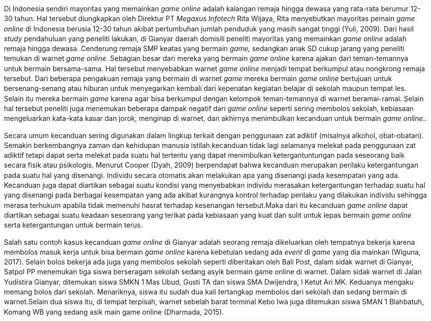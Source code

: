 <p><span class="font10">Di Indonesia sendiri mayoritas yang memainkan </span><span class="font10" style="font-style:italic;">game online </span><span class="font10">adalah kalangan remaja hingga dewasa yang rata-rata berumur 12-30 tahun. Hal tersebut diungkapkan oleh Direktur PT </span><span class="font10" style="font-style:italic;">Megaxus Infotech</span><span class="font10"> Rita Wijaya, Rita menyebutkan mayoritas pemain </span><span class="font10" style="font-style:italic;">game online</span><span class="font10"> di Indonesia berusia 12-30 tahun akibat pertumbuhan jumlah penduduk yang masih sangat tinggi (Yuli, 2009). Dari hasil </span><span class="font10" style="font-style:italic;">study</span><span class="font10"> pendahuluan yang peneliti lakukan, di Gianyar daerah domisili peneliti mayoritas yang memainkan </span><span class="font10" style="font-style:italic;">game online</span><span class="font10"> adalah remaja hingga dewasa. Cenderung remaja SMP keatas yang bermain </span><span class="font10" style="font-style:italic;">game, </span><span class="font10">sedangkan anak SD cukup jarang yang peneliti temukan di warnet </span><span class="font10" style="font-style:italic;">game online</span><span class="font10">. Sebagian besar dari mereka yang bermain </span><span class="font10" style="font-style:italic;">game online</span><span class="font10"> karena ajakan dari teman-temannya untuk bermain bersama-sama. Hal tersebut menyebabkan warnet </span><span class="font10" style="font-style:italic;">game online</span><span class="font10"> menjadi tempat berkumpul atau nongkrong remaja tersebut. Dari beberapa pengakuan remaja yang bermain di warnet </span><span class="font10" style="font-style:italic;">game</span><span class="font10"> mereka bermain </span><span class="font10" style="font-style:italic;">game online </span><span class="font10">bertujuan untuk bersenang-senang atau hiburan untuk menyegarkan kembali dari kepenatan kegiatan belajar di sekolah maupun tempat les. Selain itu mereka bermain </span><span class="font10" style="font-style:italic;">game </span><span class="font10">karena agar bisa berkumpul dengan kelompok teman-temannya di warnet beramai-ramai. Selain hal tersebut peneliti juga menemukan beberapa dampak negatif dari </span><span class="font10" style="font-style:italic;">game online </span><span class="font10">seperti sering membolos sekolah, kebiasaan mengeluarkan kata-kata kasar dan jorok, menginap di warnet, dan akhirnya menimbulkan kecanduan untuk bermain </span><span class="font10" style="font-style:italic;">game online</span><span class="font10">..</span></p>
<p><span class="font10">Secara umum kecanduan sering digunakan dalam lingkup terkait dengan penggunaan zat adiktif (misalnya alkohol, obat-obatan). Semakin berkembangnya zaman dan kehidupan manusia istilah kecanduan tidak lagi selamanya melekat pada penggunaan zat adiktif tetapi dapat serta melekat pada suatu hal tertentu yang dapat menimbulkan ketergantuntungan pada seseorang baik secara fisik atau psikologis. Menurut Cooper (Dyah, 2009) berpendapat bahwa kecanduan merupakan perilaku ketergantungan pada suatu hal yang disenangi. Individu secara otomatis akan melakukan apa yang disenangi pada kesempatan yang ada. Kecanduan juga dapat diartikan sebagai suatu kondisi yang menyebabkan individu merasakan ketergantungan terhadap suatu hal yang disenangi pada berbagai kesempatan yang ada akibat kurangnya kontrol terhadap perilaku yang dilakukan individu sehingga merasa terhukum apabila tidak memenuhi hasrat terhadap kesenangan tersebut.Maka dari itu kecanduan </span><span class="font10" style="font-style:italic;">game online</span><span class="font10"> dapat diartikan sebagai suatu keadaan seseorang yang terikat pada kebiasaan yang kuat dan sulit untuk lepas bermain </span><span class="font10" style="font-style:italic;">game online</span><span class="font10"> serta ketergantungan untuk bermain terus.</span></p>
<p><span class="font10">Salah satu contoh kasus kecanduan </span><span class="font10" style="font-style:italic;">game online</span><span class="font10"> di Gianyar adalah seorang remaja dikeluarkan oleh tempatnya bekerja karena membolos masuk kerja untuk bisa bermain </span><span class="font10" style="font-style:italic;">game online</span><span class="font10"> karena kebetulan sedang ada </span><span class="font10" style="font-style:italic;">event</span><span class="font10"> di </span><span class="font10" style="font-style:italic;">game</span><span class="font10"> yang dia mainkan (Wiguna, 2017). Selain bolos bekerja ada juga yang membolos sekolah seperti diberitakan oleh Bali Post, dalam sidak warnet di Gianyar, Satpol PP menemukan tiga siswa berseragam sekolah sedang asyik bermain game online di warnet. Dalam sidak warnet di Jalan Yudistira Gianyar, ditemukan siswa SMKN 1 Mas Ubud, Gusti TA dan siswa SMA Dwijendra, I Ketut Ari MK. Keduanya mengaku memang bolos dari sekolah. Menariknya, siswa itu sudah dua kali tertangkap membolos dari sekolah dan sedang bermain di warnet.Selain dua siswa itu, di tempat terpisah, warnet sebelah barat terminal Kebo Iwa juga ditemukan siswa SMAN 1 Blahbatuh, Komang WB yang sedang asik main game online (Dharmada, 2015).</span></p>